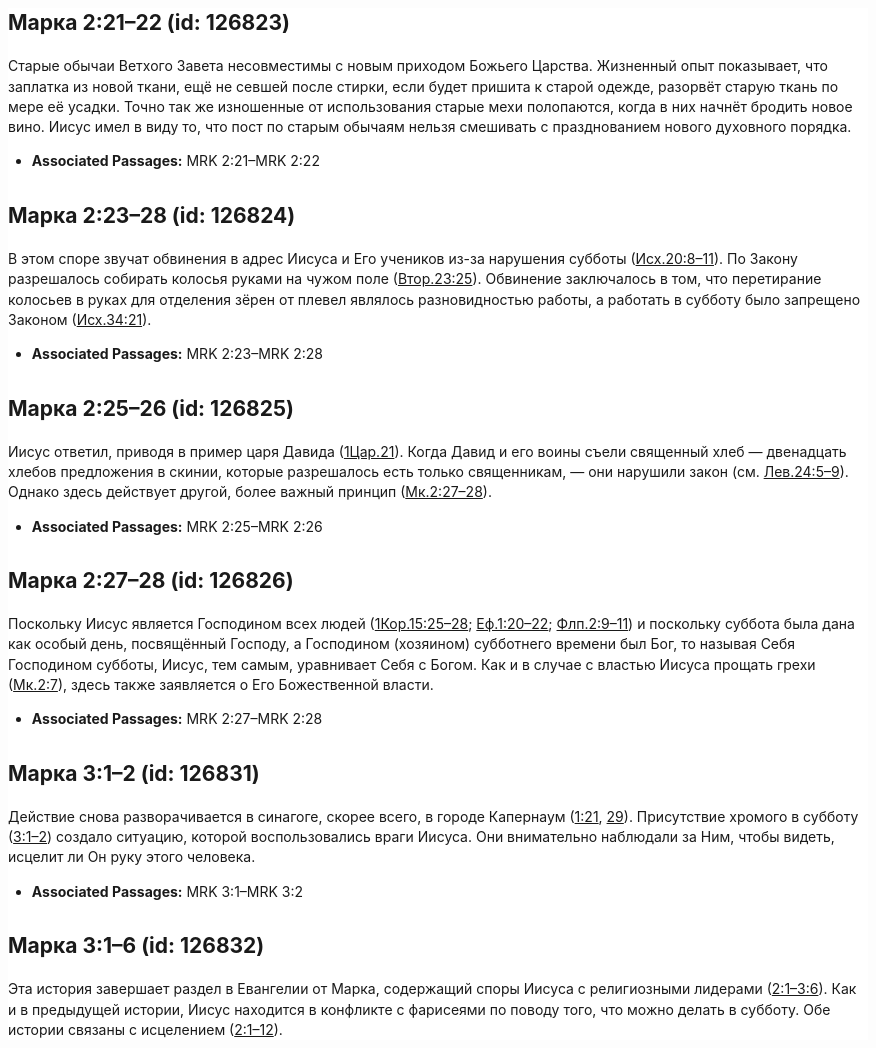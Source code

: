 ## Марка 2:21–22 (id: 126823)

Старые обычаи Ветхого Завета несовместимы с новым приходом Божьего Царства. Жизненный опыт показывает, что заплатка из новой ткани, ещё не севшей после стирки, если будет пришита к старой одежде, разорвёт старую ткань по мере её усадки. Точно так же изношенные от использования старые мехи полопаются, когда в них начнёт бродить новое вино. Иисус имел в виду то, что пост по старым обычаям нельзя смешивать с празднованием нового духовного порядка.

* **Associated Passages:** MRK 2:21–MRK 2:22

## Марка 2:23–28 (id: 126824)

В этом споре звучат обвинения в адрес Иисуса и Его учеников из\-за нарушения субботы ([Исх.20:8–11](https://ref.ly/Exod20:8-Exod20:11)). По Закону разрешалось собирать колосья руками на чужом поле ([Втор.23:25](https://ref.ly/Deut23:25)). Обвинение заключалось в том, что перетирание колосьев в руках для отделения зёрен от плевел являлось разновидностью работы, а работать в субботу было запрещено Законом ([Исх.34:21](https://ref.ly/Exod34:21)).

* **Associated Passages:** MRK 2:23–MRK 2:28

## Марка 2:25–26 (id: 126825)

Иисус ответил, приводя в пример царя Давида ([1Цар.21](https://ref.ly/1Sam21:1-1Sam21:15)). Когда Давид и его воины съели священный хлеб — двенадцать хлебов предложения в скинии, которые разрешалось есть только священникам, — они нарушили закон (см. [Лев.24:5–9](https://ref.ly/Lev24:5-Lev24:9)). Однако здесь действует другой, более важный принцип ([Мк.2:27–28](https://ref.ly/Mark2:27-Mark2:28)).

* **Associated Passages:** MRK 2:25–MRK 2:26

## Марка 2:27–28 (id: 126826)

Поскольку Иисус является Господином всех людей ([1Кор.15:25–28](https://ref.ly/1Cor15:25-1Cor15:28); [Еф.1:20–22](https://ref.ly/Eph1:20-Eph1:22); [Флп.2:9–11](https://ref.ly/Phil2:9-Phil2:11)) и поскольку суббота была дана как особый день, посвящённый Господу, а Господином (хозяином) субботнего времени был Бог, то называя Себя Господином субботы, Иисус, тем самым, уравнивает Себя с Богом. Как и в случае с властью Иисуса прощать грехи ([Мк.2:7](https://ref.ly/Mark2:7)), здесь также заявляется о Его Божественной власти.

* **Associated Passages:** MRK 2:27–MRK 2:28

## Марка 3:1–2 (id: 126831)

Действие снова разворачивается в синагоге, скорее всего, в городе Капернаум ([1:21](https://ref.ly/Mark1:21), [29](https://ref.ly/Mark1:29)). Присутствие хромого в субботу ([3:1–2](https://ref.ly/Mark3:1-Mark3:2)) создало ситуацию, которой воспользовались враги Иисуса. Они внимательно наблюдали за Ним, чтобы видеть, исцелит ли Он руку этого человека.

* **Associated Passages:** MRK 3:1–MRK 3:2

## Марка 3:1–6 (id: 126832)

Эта история завершает раздел в Евангелии от Марка, содержащий споры Иисуса с религиозными лидерами ([2:1–3:6](https://ref.ly/Mark2:1-Mark3:6)). Как и в предыдущей истории, Иисус находится в конфликте с фарисеями по поводу того, что можно делать в субботу. Обе истории связаны с исцелением ([2:1–12](https://ref.ly/Mark2:1-Mark2:12)).
